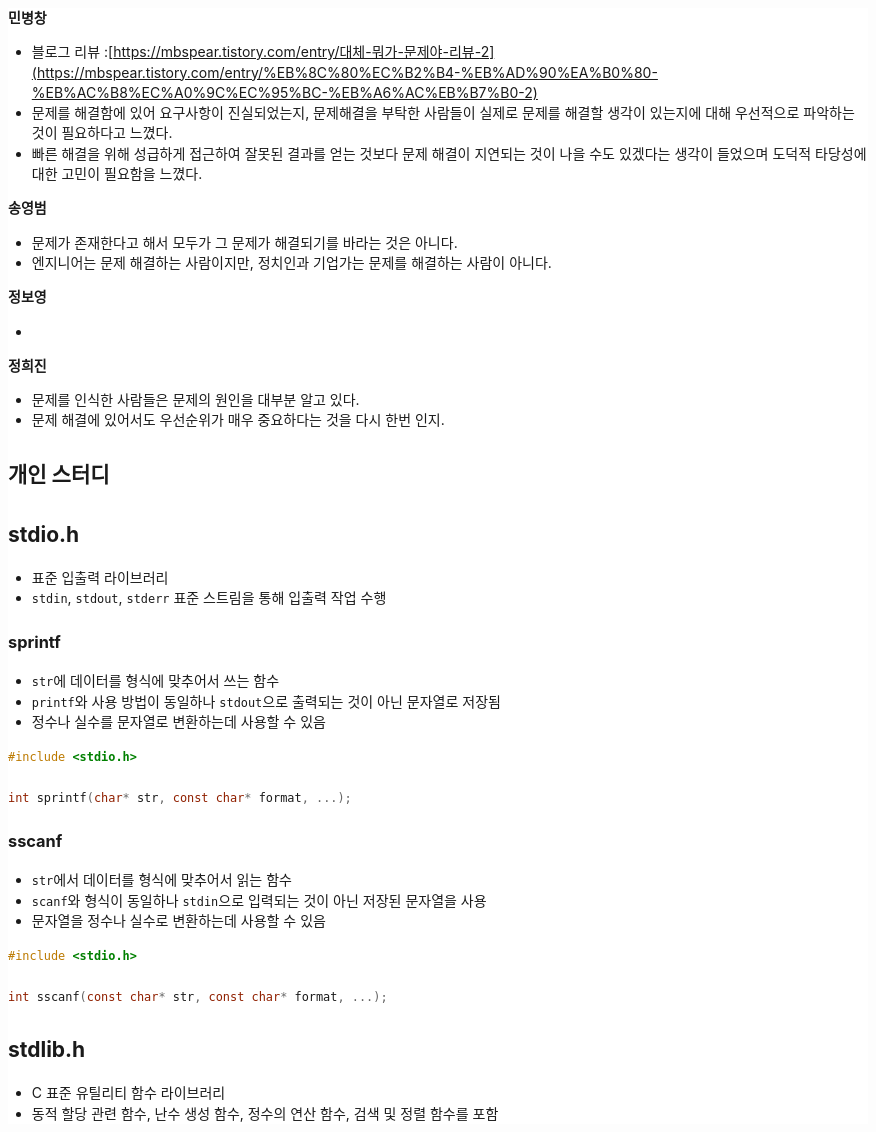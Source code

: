 **민병창**

- 블로그 리뷰 :[https://mbspear.tistory.com/entry/대체-뭐가-문제야-리뷰-2](https://mbspear.tistory.com/entry/%EB%8C%80%EC%B2%B4-%EB%AD%90%EA%B0%80-%EB%AC%B8%EC%A0%9C%EC%95%BC-%EB%A6%AC%EB%B7%B0-2)
- 문제를 해결함에 있어 요구사항이 진실되었는지, 문제해결을 부탁한 사람들이 실제로 문제를 해결할 생각이 있는지에 대해 우선적으로 파악하는 것이 필요하다고 느꼈다.
- 빠른 해결을 위해 성급하게 접근하여 잘못된 결과를 얻는 것보다 문제 해결이 지연되는 것이 나을 수도 있겠다는 생각이 들었으며 도덕적 타당성에 대한 고민이 필요함을 느꼈다.

**송영범**

- 문제가 존재한다고 해서 모두가 그 문제가 해결되기를 바라는 것은 아니다.
- 엔지니어는 문제 해결하는 사람이지만, 정치인과 기업가는 문제를 해결하는 사람이 아니다.

**정보영**

- 

**정희진**

- 문제를 인식한 사람들은 문제의 원인을 대부분 알고 있다.
- 문제 해결에 있어서도 우선순위가 매우 중요하다는 것을 다시 한번 인지.


## 개인 스터디
## ****stdio.h****

- 표준 입출력 라이브러리
- `stdin`, `stdout`, `stderr` 표준 스트림을 통해 입출력 작업 수행

### ****sprintf****

- `str`에 데이터를 형식에 맞추어서 쓰는 함수
- `printf`와 사용 방법이 동일하나 `stdout`으로 출력되는 것이 아닌 문자열로 저장됨
- 정수나 실수를 문자열로 변환하는데 사용할 수 있음

```c
#include <stdio.h>

int sprintf(char* str, const char* format, ...);
```

### ****sscanf****

- `str`에서 데이터를 형식에 맞추어서 읽는 함수
- `scanf`와 형식이 동일하나 `stdin`으로 입력되는 것이 아닌 저장된 문자열을 사용
- 문자열을 정수나 실수로 변환하는데 사용할 수 있음

```c
#include <stdio.h>

int sscanf(const char* str, const char* format, ...);
```

## ****stdlib.h****

- C 표준 유틸리티 함수 라이브러리
- 동적 할당 관련 함수, 난수 생성 함수, 정수의 연산 함수, 검색 및 정렬 함수를 포함
